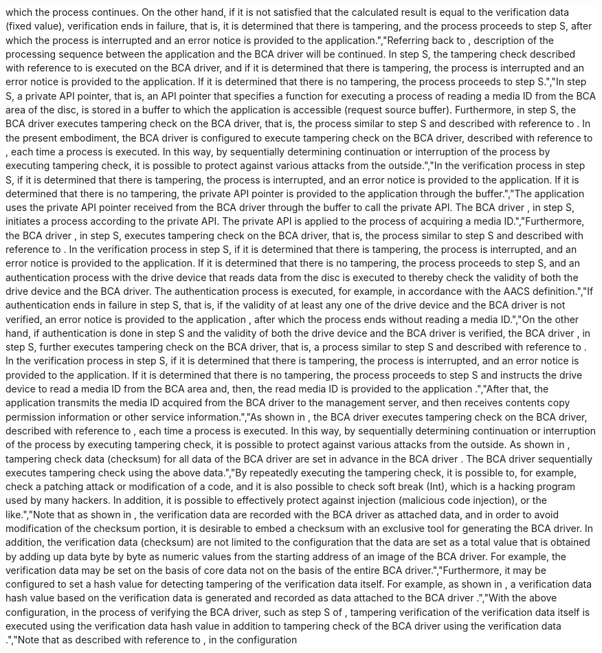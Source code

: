 which the process continues. On the other hand, if it is not satisfied that the calculated result is equal to the verification data (fixed value), verification ends in failure, that is, it is determined that there is tampering, and the process proceeds to step S, after which the process is interrupted and an error notice is provided to the application.","Referring back to , description of the processing sequence between the application and the BCA driver will be continued. In step S, the tampering check described with reference to  is executed on the BCA driver, and if it is determined that there is tampering, the process is interrupted and an error notice is provided to the application. If it is determined that there is no tampering, the process proceeds to step S.","In step S, a private API pointer, that is, an API pointer that specifies a function for executing a process of reading a media ID from the BCA area of the disc, is stored in a buffer to which the application is accessible (request source buffer). Furthermore, in step S, the BCA driver executes tampering check on the BCA driver, that is, the process similar to step S and described with reference to . In the present embodiment, the BCA driver is configured to execute tampering check on the BCA driver, described with reference to , each time a process is executed. In this way, by sequentially determining continuation or interruption of the process by executing tampering check, it is possible to protect against various attacks from the outside.","In the verification process in step S, if it is determined that there is tampering, the process is interrupted, and an error notice is provided to the application. If it is determined that there is no tampering, the private API pointer is provided to the application  through the buffer.","The application  uses the private API pointer received from the BCA driver through the buffer to call the private API. The BCA driver , in step S, initiates a process according to the private API. The private API is applied to the process of acquiring a media ID.","Furthermore, the BCA driver , in step S, executes tampering check on the BCA driver, that is, the process similar to step S and described with reference to . In the verification process in step S, if it is determined that there is tampering, the process is interrupted, and an error notice is provided to the application. If it is determined that there is no tampering, the process proceeds to step S, and an authentication process with the drive device that reads data from the disc is executed to thereby check the validity of both the drive device and the BCA driver. The authentication process is executed, for example, in accordance with the AACS definition.","If authentication ends in failure in step S, that is, if the validity of at least any one of the drive device and the BCA driver is not verified, an error notice is provided to the application , after which the process ends without reading a media ID.","On the other hand, if authentication is done in step S and the validity of both the drive device and the BCA driver is verified, the BCA driver , in step S, further executes tampering check on the BCA driver, that is, a process similar to step S and described with reference to . In the verification process in step S, if it is determined that there is tampering, the process is interrupted, and an error notice is provided to the application. If it is determined that there is no tampering, the process proceeds to step S and instructs the drive device to read a media ID from the BCA area and, then, the read media ID is provided to the application .","After that, the application  transmits the media ID acquired from the BCA driver  to the management server, and then receives contents copy permission information or other service information.","As shown in , the BCA driver executes tampering check on the BCA driver, described with reference to , each time a process is executed. In this way, by sequentially determining continuation or interruption of the process by executing tampering check, it is possible to protect against various attacks from the outside. As shown in , tampering check data (checksum)  for all data of the BCA driver are set in advance in the BCA driver . The BCA driver sequentially executes tampering check using the above data.","By repeatedly executing the tampering check, it is possible to, for example, check a patching attack or modification of a code, and it is also possible to check soft break (Int), which is a hacking program used by many hackers. In addition, it is possible to effectively protect against injection (malicious code injection), or the like.","Note that as shown in , the verification data are recorded with the BCA driver as attached data, and in order to avoid modification of the checksum portion, it is desirable to embed a checksum with an exclusive tool for generating the BCA driver. In addition, the verification data (checksum) are not limited to the configuration that the data are set as a total value that is obtained by adding up data byte by byte as numeric values from the starting address of an image of the BCA driver. For example, the verification data may be set on the basis of core data not on the basis of the entire BCA driver.","Furthermore, it may be configured to set a hash value for detecting tampering of the verification data itself. For example, as shown in , a verification data hash value  based on the verification data  is generated and recorded as data attached to the BCA driver .","With the above configuration, in the process of verifying the BCA driver, such as step S of , tampering verification of the verification data  itself is executed using the verification data hash value  in addition to tampering check of the BCA driver using the verification data .","Note that as described with reference to , in the configuration
